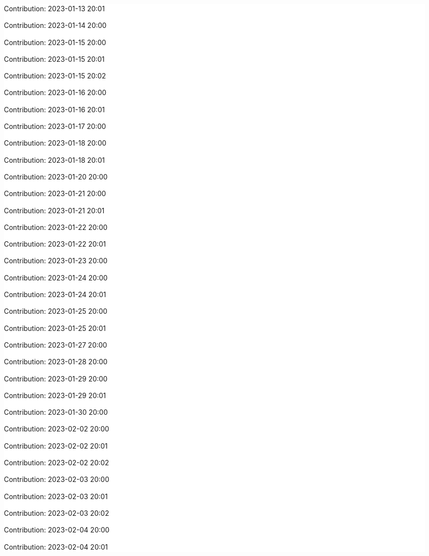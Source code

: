 Contribution: 2023-01-13 20:01

Contribution: 2023-01-14 20:00

Contribution: 2023-01-15 20:00

Contribution: 2023-01-15 20:01

Contribution: 2023-01-15 20:02

Contribution: 2023-01-16 20:00

Contribution: 2023-01-16 20:01

Contribution: 2023-01-17 20:00

Contribution: 2023-01-18 20:00

Contribution: 2023-01-18 20:01

Contribution: 2023-01-20 20:00

Contribution: 2023-01-21 20:00

Contribution: 2023-01-21 20:01

Contribution: 2023-01-22 20:00

Contribution: 2023-01-22 20:01

Contribution: 2023-01-23 20:00

Contribution: 2023-01-24 20:00

Contribution: 2023-01-24 20:01

Contribution: 2023-01-25 20:00

Contribution: 2023-01-25 20:01

Contribution: 2023-01-27 20:00

Contribution: 2023-01-28 20:00

Contribution: 2023-01-29 20:00

Contribution: 2023-01-29 20:01

Contribution: 2023-01-30 20:00

Contribution: 2023-02-02 20:00

Contribution: 2023-02-02 20:01

Contribution: 2023-02-02 20:02

Contribution: 2023-02-03 20:00

Contribution: 2023-02-03 20:01

Contribution: 2023-02-03 20:02

Contribution: 2023-02-04 20:00

Contribution: 2023-02-04 20:01
